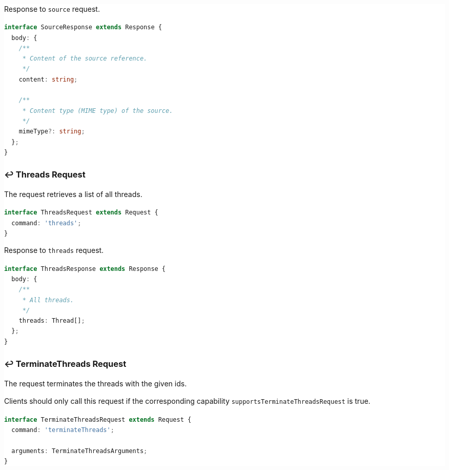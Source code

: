 Response to `source` request.

<a name="Types_SourceResponse" class="anchor"></a>
```typescript
interface SourceResponse extends Response {
  body: {
    /**
     * Content of the source reference.
     */
    content: string;

    /**
     * Content type (MIME type) of the source.
     */
    mimeType?: string;
  };
}
```

### <a name="Requests_Threads" class="anchor"></a>:leftwards_arrow_with_hook: Threads Request

The request retrieves a list of all threads.

```typescript
interface ThreadsRequest extends Request {
  command: 'threads';
}
```

Response to `threads` request.

<a name="Types_ThreadsResponse" class="anchor"></a>
```typescript
interface ThreadsResponse extends Response {
  body: {
    /**
     * All threads.
     */
    threads: Thread[];
  };
}
```

### <a name="Requests_TerminateThreads" class="anchor"></a>:leftwards_arrow_with_hook: TerminateThreads Request

The request terminates the threads with the given ids.

Clients should only call this request if the corresponding capability `supportsTerminateThreadsRequest` is true.

```typescript
interface TerminateThreadsRequest extends Request {
  command: 'terminateThreads';

  arguments: TerminateThreadsArguments;
}
```

